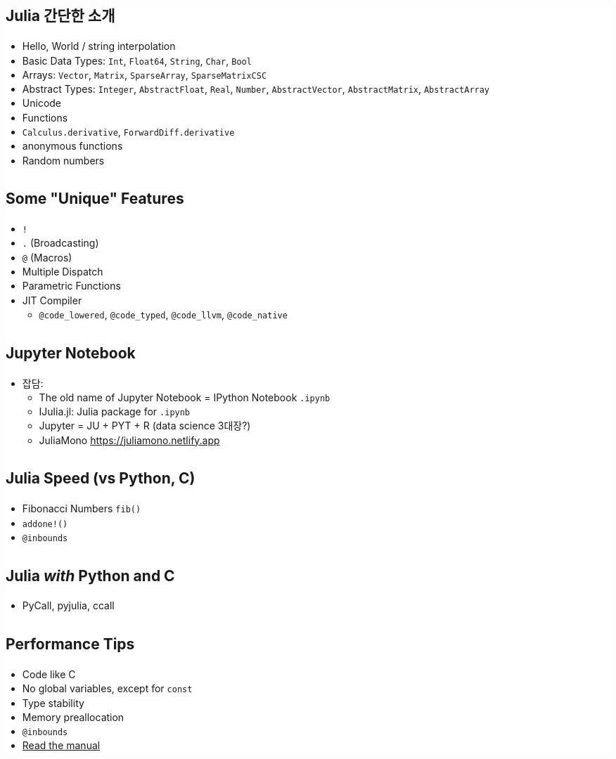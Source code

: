 ## Julia 간단한 소개

- Hello, World / string interpolation
- Basic Data Types: `Int`, `Float64`, `String`, `Char`, `Bool`
- Arrays: `Vector`, `Matrix`, `SparseArray`, `SparseMatrixCSC`
- Abstract Types: `Integer`, `AbstractFloat`, `Real`, `Number`, `AbstractVector`, `AbstractMatrix`, `AbstractArray` 
- Unicode
- Functions
- `Calculus.derivative`, `ForwardDiff.derivative`
- anonymous functions
- Random numbers


## Some "Unique" Features

- `!`
- `.` (Broadcasting)
- `@` (Macros)
- Multiple Dispatch
- Parametric Functions
- JIT Compiler
  - `@code_lowered`, `@code_typed`, `@code_llvm`, `@code_native`

## Jupyter Notebook

- 잡담: 
  - The old name of Jupyter Notebook = IPython Notebook `.ipynb`
  - IJulia.jl: Julia package for `.ipynb`
  - Jupyter = JU + PYT + R (data science 3대장?)
  - JuliaMono https://juliamono.netlify.app 

## Julia Speed (vs Python, C)

- Fibonacci Numbers `fib()`
- `addone!()`
- `@inbounds`

## Julia *with* Python and C
- PyCall, pyjulia, ccall

## Performance Tips
- Code like C
- No global variables, except for `const`
- Type stability
- Memory preallocation
- `@inbounds`
- [Read the manual](https://docs.julialang.org/en/v1/manual/performance-tips/ )
